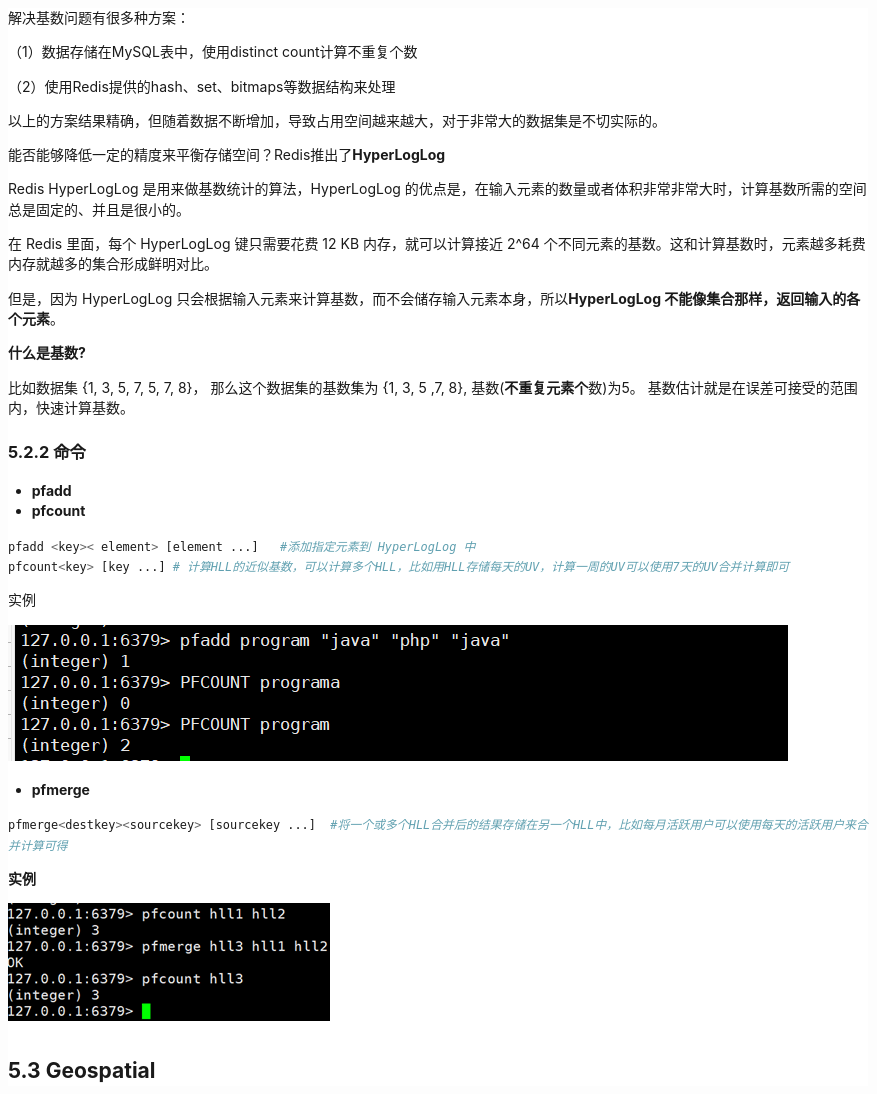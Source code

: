 解决基数问题有很多种方案：

（1）数据存储在MySQL表中，使用distinct count计算不重复个数

（2）使用Redis提供的hash、set、bitmaps等数据结构来处理

以上的方案结果精确，但随着数据不断增加，导致占用空间越来越大，对于非常大的数据集是不切实际的。

能否能够降低一定的精度来平衡存储空间？Redis推出了**HyperLogLog**

Redis HyperLogLog 是用来做基数统计的算法，HyperLogLog 的优点是，在输入元素的数量或者体积非常非常大时，计算基数所需的空间总是固定的、并且是很小的。

在 Redis 里面，每个 HyperLogLog 键只需要花费 12 KB 内存，就可以计算接近 2^64 个不同元素的基数。这和计算基数时，元素越多耗费内存就越多的集合形成鲜明对比。

但是，因为 HyperLogLog 只会根据输入元素来计算基数，而不会储存输入元素本身，所以**HyperLogLog 不能像集合那样，返回输入的各个元素**。

**什么是基数?**

比如数据集 {1, 3, 5, 7, 5, 7, 8}， 那么这个数据集的基数集为 {1, 3, 5 ,7, 8}, 基数(**不重复元素个**数)为5。 基数估计就是在误差可接受的范围内，快速计算基数。

### 5.2.2 命令

- **pfadd**
- **pfcount**  

```bash
pfadd <key>< element> [element ...]   #添加指定元素到 HyperLogLog 中
pfcount<key> [key ...] # 计算HLL的近似基数，可以计算多个HLL，比如用HLL存储每天的UV，计算一周的UV可以使用7天的UV合并计算即可
```

实例

![1627396866921](Redis6.assets/1627396866921.png)

- **pfmerge**  

```bash
pfmerge<destkey><sourcekey> [sourcekey ...]  #将一个或多个HLL合并后的结果存储在另一个HLL中，比如每月活跃用户可以使用每天的活跃用户来合并计算可得
```

**实例**

![1627396938263](Redis6.assets/1627396938263.png)

## 5.3 Geospatial
